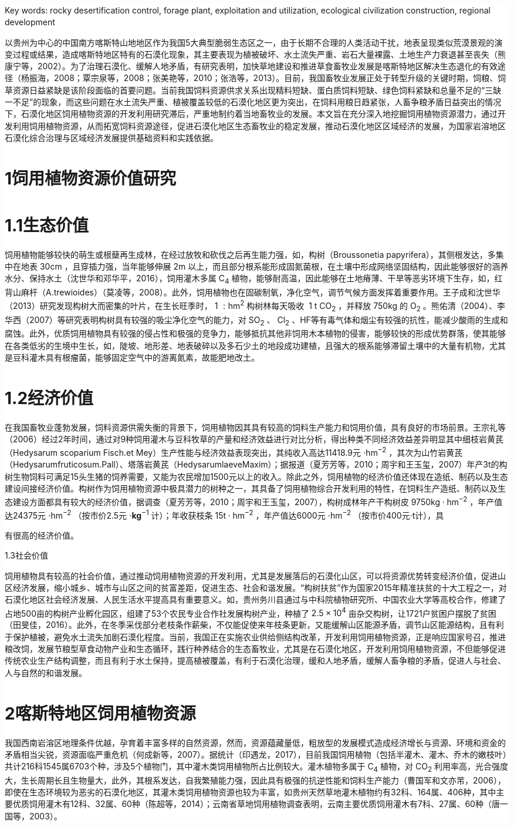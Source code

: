 Key words: rocky desertification control, forage plant, exploitation and utilization, ecological civilization construction, regional development

以贵州为中心的中国南方喀斯特山地地区作为我国5大典型脆弱生态区之一，由于长期不合理的人类活动干扰，地表呈现类似荒漠景观的演变过程或结果，造成喀斯特地区特有的石漠化现象，其主要表现为植被破坏、水土流失严重、岩石大量裸露、土地生产力衰退甚至丧失（熊康宁等，2002）。为了治理石漠化、缓解人地矛盾，有研究表明，加快草地建设和推进草食畜牧业发展是喀斯特地区解决生态退化的有效途径（杨振海，2008；覃宗泉等，2008；张美艳等，2010；张浩等，2013）。目前，我国畜牧业发展正处于转型升级的关键时期，饲粮、饲草资源日益紧缺是该阶段面临的首要问题。当前我国饲料资源供求关系出现精料短缺、蛋白质饲料短缺、绿色饲料紧缺和总量不足的“三缺一不足”的现象，而这些问题在水土流失严重、植被覆盖较低的石漠化地区更为突出，在饲料用粮日趋紧张，人畜争粮矛盾日益突出的情况下，石漠化地区饲用植物资源的开发利用研究滞后，严重地制约着当地畜牧业的发展。本文旨在充分深入地挖掘饲用植物资源潜力，通过开发利用饲用植物资源，从而拓宽饲料资源途径，促进石漠化地区生态畜牧业的稳定发展，推动石漠化地区区域经济的发展，为国家岩溶地区石漠化综合治理与区域经济发展提供基础资料和实践依据。

# 1饲用植物资源价值研究

# 1.1生态价值

饲用植物能够较快的萌生或根蘖再生成林，在经过放牧和砍伐之后再生能力强，如，构树（Broussonetia papyrifera），其侧根发达，多集中在地表 $3 0 \mathrm { c m }$ ，且穿插力强，当年能够伸展 $2 \mathrm { m }$ 以上，而且部分根系能形成固氮菌根，在土壤中形成网络坚固结构，因此能够很好的涵养水分、保持水土（沈世华和邓华平，2016），饲用灌木多属 $\mathrm { C } _ { 4 }$ 植物，能够耐高温，因此能够在土地瘠薄、干旱等恶劣环境下生存，如，红背山麻杆（A.trewioides）（莫凌等，2008）。此外，饲用植物也在固碳制氧，净化空气，调节气候方面发挥着重要作用。王子成和沈世华（2013）研究发现构树大而密集的叶片，在生长旺季时， $1 \ : \mathrm { h m } ^ { 2 }$ 构树林每天吸收 $\mathrm { ~ 1 ~ t ~ C O } _ { 2 }$ ，并释放 $7 5 0 \mathrm { k g }$ 的 $\mathrm { O } _ { 2 }$ 。熊佑清（2004）、李华西（2007）等研究表明构树具有较强的吸尘净化空气的能力，对 $\mathrm { S O } _ { 2 }$ 、 $\mathrm { C l } _ { 2 }$ 、HF等有毒气体和烟尘有较强的抗性，能减少酸雨的生成和腐蚀。此外，优质饲用植物具有较强的侵占性和极强的竞争力，能够抵抗其他非饲用木本植物的侵害，能够较快的形成优势群落，使其能够在各类低劣的生境中生长，如，陡坡、地形差、地表破碎以及多石少土的地段成功建植，且强大的根系能够滞留土壤中的大量有机物，尤其是豆科灌木具有根瘤菌，能够固定空气中的游离氮素，故能肥地改土。

# 1.2经济价值

在我国畜牧业蓬勃发展，饲料资源供需失衡的背景下，饲用植物因其具有较高的饲料生产能力和饲用价值，具有良好的市场前景。王宗礼等（2006）经过2年时间，通过对9种饲用灌木与豆科牧草的产量和经济效益进行对比分析，得出种类不同经济效益差异明显其中细枝岩黄芪（Hedysarum scoparium Fisch.et Mey）生产性能与经济效益表现突出，其纯收入高达11418.9元 $\cdot \mathrm { h m } ^ { - 2 }$ ，其次为山竹岩黄芪（Hedysarumfruticosum.Pall）、塔落岩黄芪（HedysarumlaeveMaxim）；据报道（夏芳芳等，2010；周宇和王玉玺，2007）年产3t的构树生物饲料可满足15头生猪的饲养需要，又能为农民增加1500元以上的收入。除此之外，饲用植物的经济价值还体现在造纸、制药以及生态建设间接经济价值。构树作为饲用植物资源中极具潜力的树种之一，其具备了饲用植物综合开发利用的特性，在饲料生产造纸、制药以及生态建设方面都具有较大的经济价值，据调查（夏芳芳等，2010；周宇和王玉玺，2007），构树成林年产干构树皮 $9 7 5 0 \mathrm { k g } { \cdot } \mathrm { h m } ^ { - 2 }$ ，年产值达24375元 $\cdot \mathrm { h m } ^ { - 2 }$ （按市价2.5元 $\cdot \mathbf { k } \mathbf { g } ^ { - 1 }$ 计）；年收获枝条 $1 5 \mathrm { t } { \cdot } \mathrm { h m } ^ { - 2 }$ ，年产值达6000元 $\cdot \mathrm { h m } ^ { - 2 }$ （按市价400元·t计），具

有很高的经济价值。

1.3社会价值

饲用植物具有较高的社会价值，通过推动饲用植物资源的开发利用，尤其是发展落后的石漠化山区，可以将资源优势转变经济价值，促进山区经济发展，缩小城乡、城市与山区之间的贫富差距，促进生态、社会和谐发展。“构树扶贫”作为国家2015年精准扶贫的十大工程之一，对石漠化地区社会经济发展、人民生活水平提高具有重要意义。如，贵州务川县通过与中科院植物研究所、中国农业大学等高校合作，修建了占地500亩的构树产业孵化园区，组建了53个农民专业合作社发展构树产业，种植了 $2 . 5 { \times } 1 0 ^ { 4 }$ 亩杂交构树，让1721户贫困户摆脱了贫困（田旻佳，2016）。此外，在冬季采伐部分老枝条作薪柴，不仅能促使来年枝条更新，又能缓解山区能源矛盾，调节山区能源结构，且有利于保护植被，避免水土流失加剧石漠化程度。当前，我国正在实施农业供给侧结构改革，开发利用饲用植物资源，正是响应国家号召，推进粮改饲，发展节粮型草食动物产业和生态循环，践行种养结合的生态畜牧业，尤其是在石漠化地区，开发利用饲用植物资源，不但能够促进传统农业生产结构调整，而且有利于水土保持，提高植被覆盖，有利于石漠化治理，缓和人地矛盾，缓解人畜争粮的矛盾，促进人与社会、人与自然的和谐发展。

# 2喀斯特地区饲用植物资源

我国西南岩溶区地理条件优越，孕育着丰富多样的自然资源，然而，资源蕴藏量低，粗放型的发展模式造成经济增长与资源、环境和资金的矛盾相当尖锐，资源面临严重危机（何成新等，2007）。据统计（印遇龙，2017），目前我国饲用植物（包括半灌木、灌木、乔木的嫩枝叶）共计216科1545属6703个种，涉及5个植物门，其中灌木类饲用植物所占比例较大。灌木植物多属于 $\mathrm { C } _ { 4 }$ 植物，对 $\mathrm { C O } _ { 2 }$ 利用率高，光合强度大，生长周期长且生物量大，此外，其根系发达，自我繁殖能力强，因此具有极强的抗逆性能和饲料生产能力（曹国军和文亦芾，2006），即使在生态环境较为恶劣的石漠化地区，其灌木类饲用植物资源也较为丰富，如贵州天然草地灌木植物约有32科、164属、406种，其中主要优质饲用灌木有12科、32属、60种（陈超等，2014）；云南省草地饲用植物调查表明，云南主要优质饲用灌木有7科、27属、60种（唐一国等，2003）。
